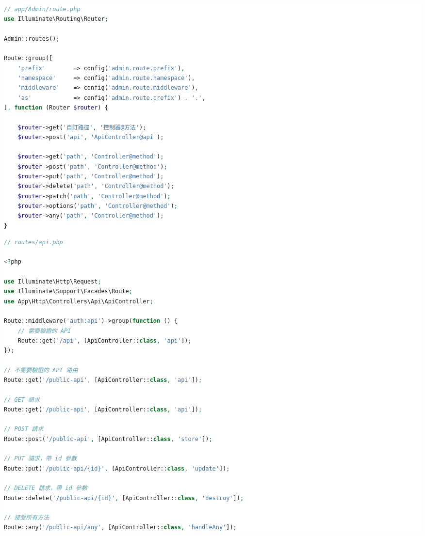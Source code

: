 ```php
// app/Admin/route.php
use Illuminate\Routing\Router;

Admin::routes();

Route::group([
    'prefix'        => config('admin.route.prefix'),
    'namespace'     => config('admin.route.namespace'),
    'middleware'    => config('admin.route.middleware'),
    'as'            => config('admin.route.prefix') . '.',
], function (Router $router) {

    $router->get('自訂路徑', '控制器@方法');
    $router->post('api', 'ApiController@api');

    $router->get('path', 'Controller@method');
    $router->post('path', 'Controller@method');
    $router->put('path', 'Controller@method');
    $router->delete('path', 'Controller@method');
    $router->patch('path', 'Controller@method');
    $router->options('path', 'Controller@method');
    $router->any('path', 'Controller@method');
}
```

```php
// routes/api.php

<?php

use Illuminate\Http\Request;
use Illuminate\Support\Facades\Route;
use App\Http\Controllers\Api\ApiController;

Route::middleware('auth:api')->group(function () {
    // 需要驗證的 API
    Route::get('/api', [ApiController::class, 'api']);
});

// 不需要驗證的 API 路由
Route::get('/public-api', [ApiController::class, 'api']);

// GET 請求
Route::get('/public-api', [ApiController::class, 'api']);

// POST 請求
Route::post('/public-api', [ApiController::class, 'store']);

// PUT 請求，帶 id 參數
Route::put('/public-api/{id}', [ApiController::class, 'update']);

// DELETE 請求，帶 id 參數
Route::delete('/public-api/{id}', [ApiController::class, 'destroy']);

// 接受所有方法
Route::any('/public-api/any', [ApiController::class, 'handleAny']);
```
